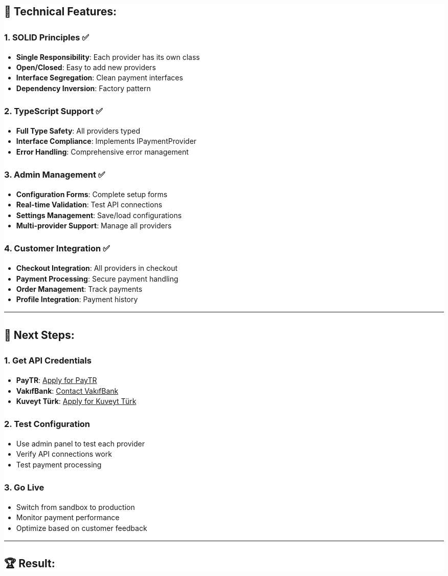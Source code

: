
## 🔧 **Technical Features:**

### **1. SOLID Principles** ✅
- **Single Responsibility**: Each provider has its own class
- **Open/Closed**: Easy to add new providers
- **Interface Segregation**: Clean payment interfaces
- **Dependency Inversion**: Factory pattern

### **2. TypeScript Support** ✅
- **Full Type Safety**: All providers typed
- **Interface Compliance**: Implements IPaymentProvider
- **Error Handling**: Comprehensive error management

### **3. Admin Management** ✅
- **Configuration Forms**: Complete setup forms
- **Real-time Validation**: Test API connections
- **Settings Management**: Save/load configurations
- **Multi-provider Support**: Manage all providers

### **4. Customer Integration** ✅
- **Checkout Integration**: All providers in checkout
- **Payment Processing**: Secure payment handling
- **Order Management**: Track payments
- **Profile Integration**: Payment history

---

## 🎯 **Next Steps:**

### **1. Get API Credentials**
- **PayTR**: [Apply for PayTR](https://www.paytr.com/odeme/entegrasyon)
- **VakıfBank**: [Contact VakıfBank](https://www.vakifbank.com.tr/kurumsal/sanal-pos)
- **Kuveyt Türk**: [Apply for Kuveyt Türk](https://www.kuveytturk.com.tr/kurumsal/sanal-pos)

### **2. Test Configuration**
- Use admin panel to test each provider
- Verify API connections work
- Test payment processing

### **3. Go Live**
- Switch from sandbox to production
- Monitor payment performance
- Optimize based on customer feedback

---

## 🏆 **Result:**

